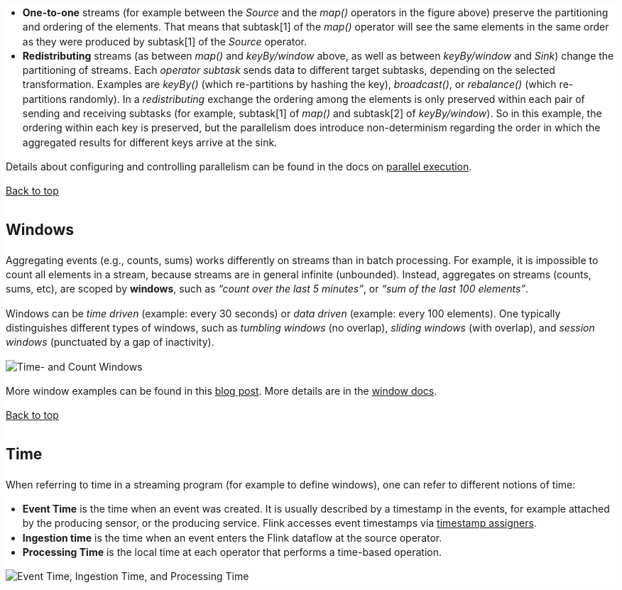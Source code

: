 - **One-to-one** streams (for example between the *Source* and the *map()* operators in the figure above) preserve the partitioning and ordering of the elements. That means that subtask[1] of the *map()* operator will see the same elements in the same order as they were produced by subtask[1] of the *Source* operator.
- **Redistributing** streams (as between *map()* and *keyBy/window* above, as well as between *keyBy/window* and *Sink*) change the partitioning of streams. Each *operator subtask* sends data to different target subtasks, depending on the selected transformation. Examples are *keyBy()* (which re-partitions by hashing the key), *broadcast()*, or *rebalance()* (which re-partitions randomly). In a *redistributing* exchange the ordering among the elements is only preserved within each pair of sending and receiving subtasks (for example, subtask[1] of *map()* and subtask[2] of *keyBy/window*). So in this example, the ordering within each key is preserved, but the parallelism does introduce non-determinism regarding the order in which the aggregated results for different keys arrive at the sink.

Details about configuring and controlling parallelism can be found in the docs on [parallel execution](https://ci.apache.org/projects/flink/flink-docs-release-1.6/dev/parallel.html).

[ Back to top](https://ci.apache.org/projects/flink/flink-docs-release-1.6/concepts/programming-model.html#top)

## Windows

Aggregating events (e.g., counts, sums) works differently on streams than in batch processing. For example, it is impossible to count all elements in a stream, because streams are in general infinite (unbounded). Instead, aggregates on streams (counts, sums, etc), are scoped by **windows**, such as *“count over the last 5 minutes”*, or *“sum of the last 100 elements”*.

Windows can be *time driven* (example: every 30 seconds) or *data driven* (example: every 100 elements). One typically distinguishes different types of windows, such as *tumbling windows* (no overlap), *sliding windows* (with overlap), and *session windows* (punctuated by a gap of inactivity).

![Time- and Count Windows](https://ci.apache.org/projects/flink/flink-docs-release-1.6/fig/windows.svg)

More window examples can be found in this [blog post](https://flink.apache.org/news/2015/12/04/Introducing-windows.html). More details are in the [window docs](https://ci.apache.org/projects/flink/flink-docs-release-1.6/dev/stream/operators/windows.html).

[ Back to top](https://ci.apache.org/projects/flink/flink-docs-release-1.6/concepts/programming-model.html#top)

## Time

When referring to time in a streaming program (for example to define windows), one can refer to different notions of time:

- **Event Time** is the time when an event was created. It is usually described by a timestamp in the events, for example attached by the producing sensor, or the producing service. Flink accesses event timestamps via [timestamp assigners](https://ci.apache.org/projects/flink/flink-docs-release-1.6/dev/event_timestamps_watermarks.html).
- **Ingestion time** is the time when an event enters the Flink dataflow at the source operator.
- **Processing Time** is the local time at each operator that performs a time-based operation.

![Event Time, Ingestion Time, and Processing Time](https://ci.apache.org/projects/flink/flink-docs-release-1.6/fig/event_ingestion_processing_time.svg)
